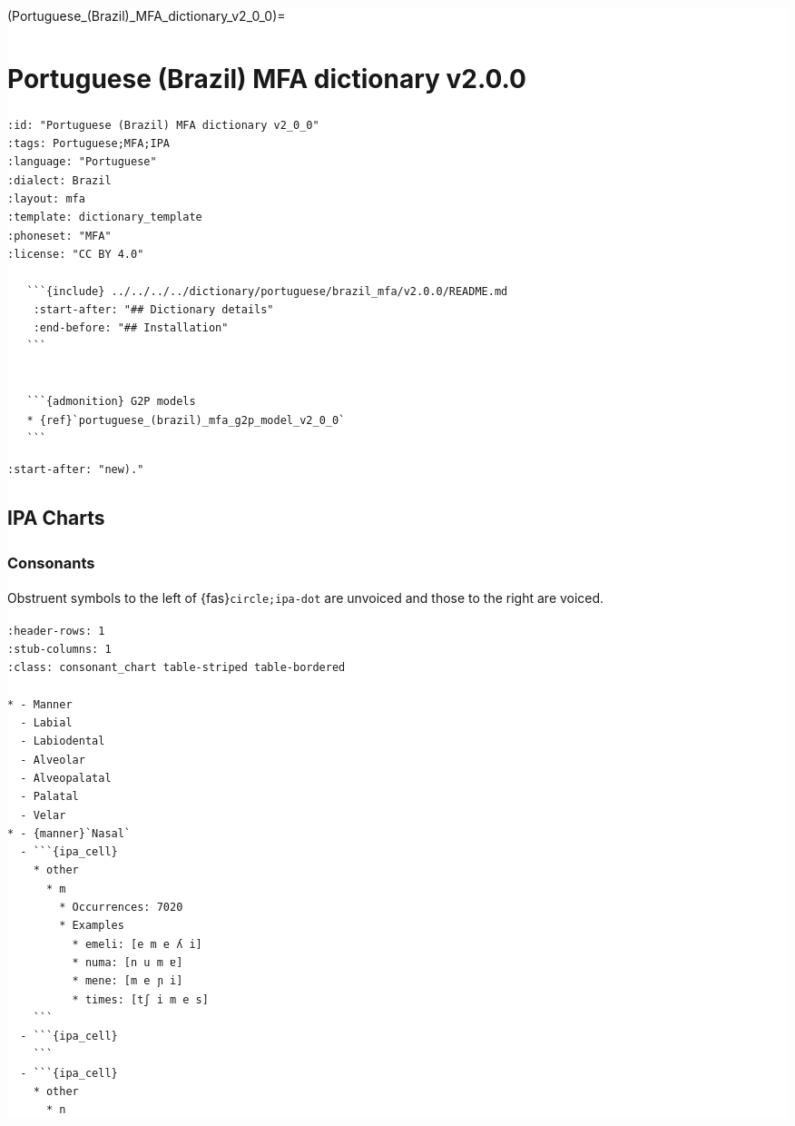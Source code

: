 
(Portuguese_(Brazil)_MFA_dictionary_v2_0_0)=
# Portuguese (Brazil) MFA dictionary v2.0.0

``````{dictionary} Portuguese (Brazil) MFA dictionary v2.0.0
:id: "Portuguese (Brazil) MFA dictionary v2_0_0"
:tags: Portuguese;MFA;IPA
:language: "Portuguese"
:dialect: Brazil
:layout: mfa
:template: dictionary_template
:phoneset: "MFA"
:license: "CC BY 4.0"

   ```{include} ../../../../dictionary/portuguese/brazil_mfa/v2.0.0/README.md
    :start-after: "## Dictionary details"
    :end-before: "## Installation"
   ```


   ```{admonition} G2P models
   * {ref}`portuguese_(brazil)_mfa_g2p_model_v2_0_0`
   ```

``````

```{include} ../../../../dictionary/portuguese/brazil_mfa/v2.0.0/README.md
:start-after: "new)."
```

## IPA Charts

### Consonants

Obstruent symbols to the left of {fas}`circle;ipa-dot` are unvoiced and those to the right are voiced.

``````{list-table}
:header-rows: 1
:stub-columns: 1
:class: consonant_chart table-striped table-bordered

* - Manner
  - Labial
  - Labiodental
  - Alveolar
  - Alveopalatal
  - Palatal
  - Velar
* - {manner}`Nasal`
  - ```{ipa_cell}
    * other
      * m
        * Occurrences: 7020
        * Examples
          * emeli: [e m e ʎ i]
          * numa: [n u m ɐ]
          * mene: [m e ɲ i]
          * times: [tʃ i m e s]
    ```
  - ```{ipa_cell}
    ```
  - ```{ipa_cell}
    * other
      * n
``````